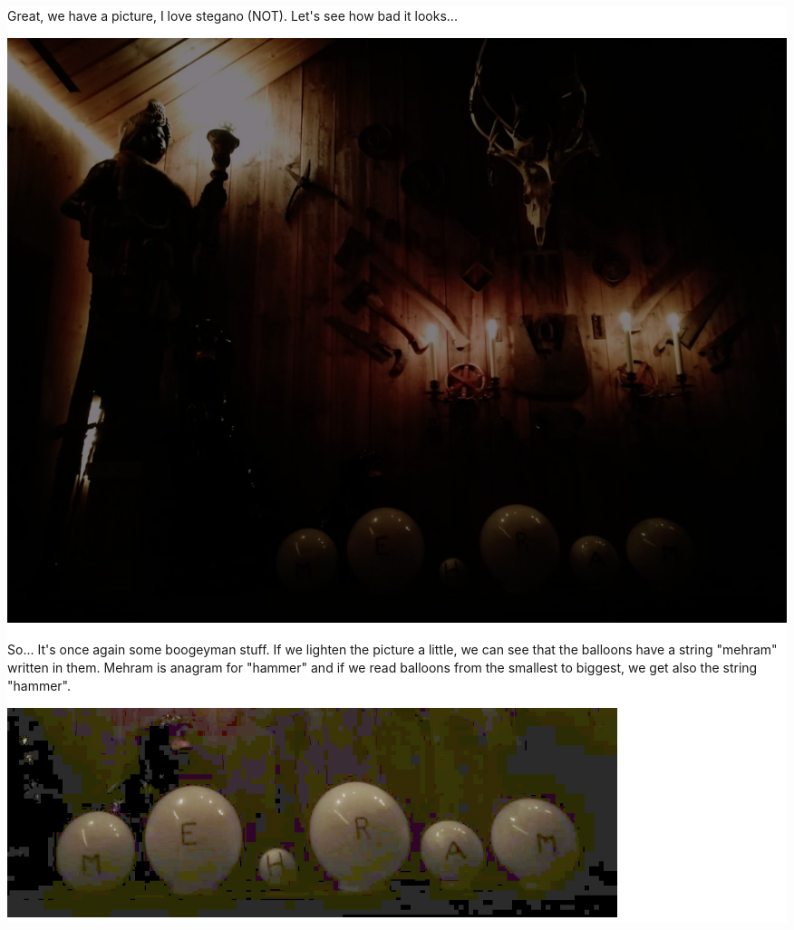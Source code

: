 Great, we have a picture, I love stegano (NOT). Let's see how bad it looks...

![image](/assets/images/lasthole.jpg)

So... It's once again some boogeyman stuff. If we lighten the picture a little, we can see that the balloons have a string "mehram" written in them. Mehram is anagram for "hammer" and if we read balloons from the smallest to biggest, we get also the string "hammer".

![image](/assets/images/mehram.png)
